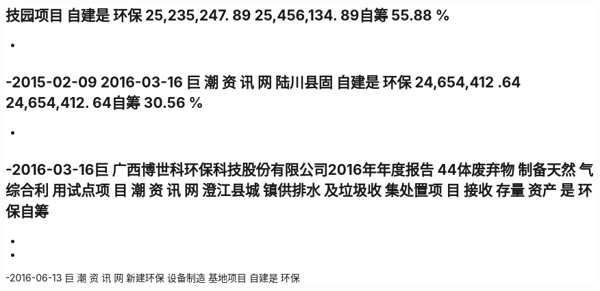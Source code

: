 技园项目
自建是
环保
25,235,247.
89
25,456,134.
89自筹
55.88
%
-
-
-2015-02-09
2016-03-16
巨
潮
资
讯
网
陆川县固
自建是
环保
24,654,412
.64
24,654,412.
64自筹
30.56
%
-
-
-2016-03-16巨
广西博世科环保科技股份有限公司2016年年度报告
44体废弃物
制备天然
气综合利
用试点项
目
潮
资
讯
网
澄江县城
镇供排水
及垃圾收
集处置项
目
接收
存量
资产
是
环保自筹
-
-
-
-2016-06-13
巨
潮
资
讯
网
新建环保
设备制造
基地项目
自建是
环保